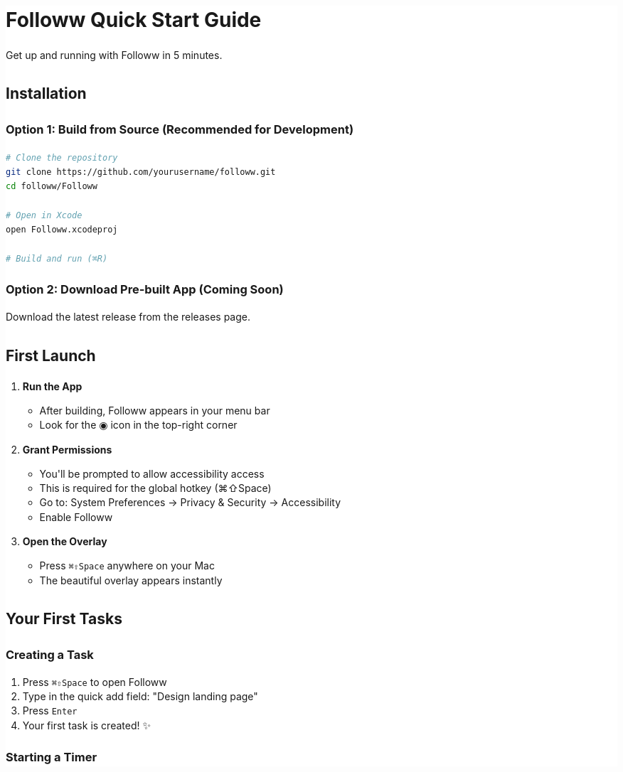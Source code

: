 # Followw Quick Start Guide

Get up and running with Followw in 5 minutes.

## Installation

### Option 1: Build from Source (Recommended for Development)

```bash
# Clone the repository
git clone https://github.com/yourusername/followw.git
cd followw/Followw

# Open in Xcode
open Followw.xcodeproj

# Build and run (⌘R)
```

### Option 2: Download Pre-built App (Coming Soon)

Download the latest release from the releases page.

## First Launch

1. **Run the App**
   - After building, Followw appears in your menu bar
   - Look for the ◉ icon in the top-right corner

2. **Grant Permissions**
   - You'll be prompted to allow accessibility access
   - This is required for the global hotkey (⌘⇧Space)
   - Go to: System Preferences → Privacy & Security → Accessibility
   - Enable Followw

3. **Open the Overlay**
   - Press `⌘⇧Space` anywhere on your Mac
   - The beautiful overlay appears instantly

## Your First Tasks

### Creating a Task

1. Press `⌘⇧Space` to open Followw
2. Type in the quick add field: "Design landing page"
3. Press `Enter`
4. Your first task is created! ✨

### Starting a Timer
